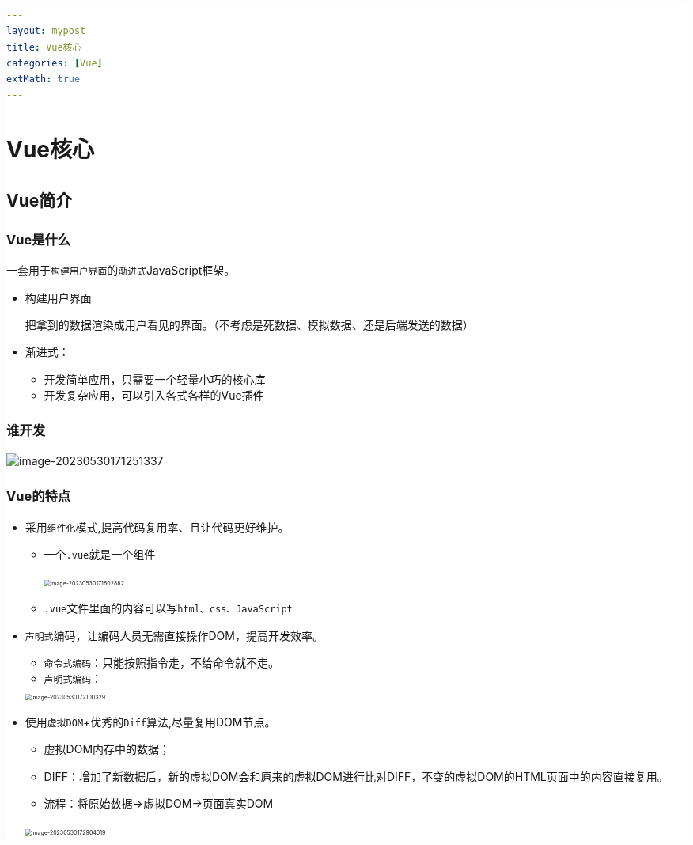 ```yaml
---
layout: mypost
title: Vue核心
categories: [Vue]
extMath: true
---
```


# Vue核心

## Vue简介

### Vue是什么

一套用于`构建用户界面`的`渐进式`JavaScript框架。

- 构建用户界面

  把拿到的数据渲染成用户看见的界面。（不考虑是死数据、模拟数据、还是后端发送的数据）

- 渐进式：
  - 开发简单应用，只需要一个轻量小巧的核心库
  - 开发复杂应用，可以引入各式各样的Vue插件

### 谁开发

![image-20230530171251337](image-20230530171251337.png)

### Vue的特点

- 采用`组件化`模式,提高代码复用率、且让代码更好维护。

  - 一个`.vue`就是一个组件

    <img src="image-20230530171602882.png" alt="image-20230530171602882" style="zoom:50%;" />

  - `.vue`文件里面的内容可以写`html、css、JavaScript`

- `声明式`编码，让编码人员无需直接操作DOM，提高开发效率。

  - `命令式编码`：只能按照指令走，不给命令就不走。
  - `声明式编码`：

  <img src="image-20230530172100329.png" alt="image-20230530172100329" style="zoom:50%;" />

- 使用`虚拟DOM`+优秀的`Diff`算法,尽量复用DOM节点。

  - 虚拟DOM内存中的数据；

  - DIFF：增加了新数据后，新的虚拟DOM会和原来的虚拟DOM进行比对DIFF，不变的虚拟DOM的HTML页面中的内容直接复用。
  - 流程：将原始数据→虚拟DOM→页面真实DOM

  <img src="image-20230530172904019.png" alt="image-20230530172904019" style="zoom:50%;" />
